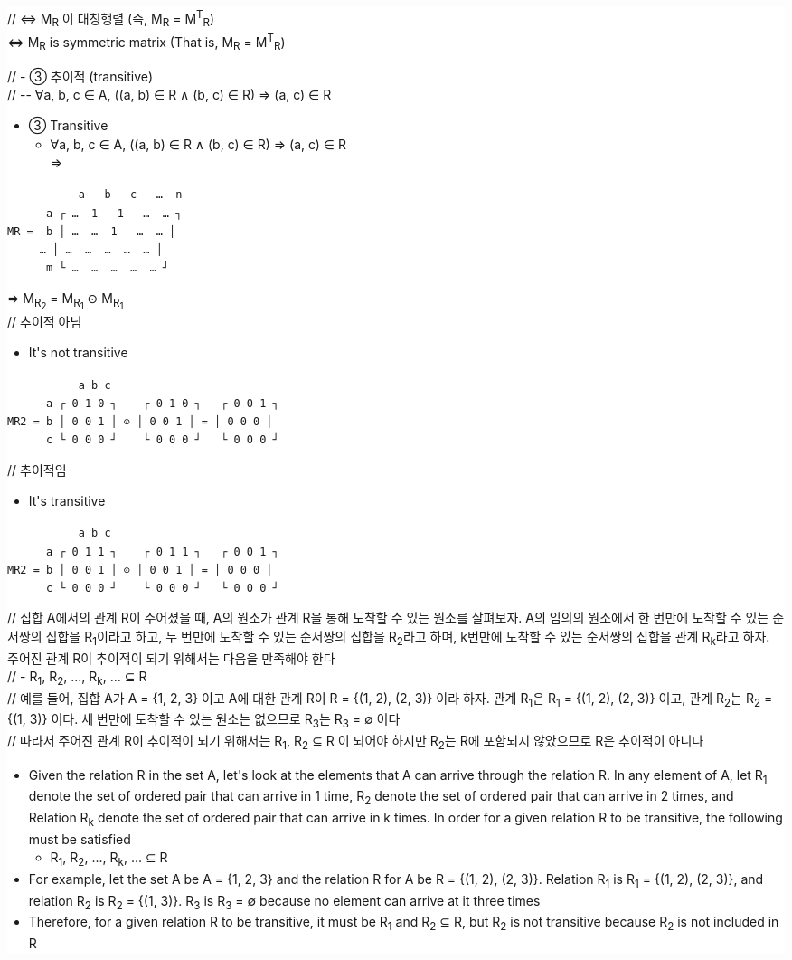 // ⇔ M<sub>R</sub> 이 대칭행렬 (즉, M<sub>R</sub> = M<sup>T</sup><sub>R</sub>)   
⇔ M<sub>R</sub> is symmetric matrix (That is, M<sub>R</sub> = M<sup>T</sup><sub>R</sub>)   
   
// - ③ 추이적 (transitive)   
// -- ∀a, b, c ∈ A, ((a, b) ∈ R ∧ (b, c) ∈ R) ⇒ (a, c) ∈ R   
- ③ Transitive   
  - ∀a, b, c ∈ A, ((a, b) ∈ R ∧ (b, c) ∈ R) ⇒ (a, c) ∈ R   
⇒   
   
```
           a   b   c   …  n
      a ┌ …  1   1   …  … ┐
MR =  b │ …  …  1   …  … │
     … │ …  …  …  …  … │
      m └ …  …  …  …  … ┘
```
   
⇒ M<sub>R<sub>2</sub></sub> = M<sub>R<sub>1</sub></sub> ⊙ M<sub>R<sub>1</sub></sub>   
// 추이적 아님   
- It's not transitive   
   
```
           a b c
      a ┌ 0 1 0 ┐    ┌ 0 1 0 ┐   ┌ 0 0 1 ┐
MR2 = b │ 0 0 1 │ ⊙ │ 0 0 1 │ = │ 0 0 0 │
      c └ 0 0 0 ┘    └ 0 0 0 ┘   └ 0 0 0 ┘
```
   
// 추이적임   
- It's transitive   
   
```
           a b c
      a ┌ 0 1 1 ┐    ┌ 0 1 1 ┐   ┌ 0 0 1 ┐
MR2 = b │ 0 0 1 │ ⊙ │ 0 0 1 │ = │ 0 0 0 │
      c └ 0 0 0 ┘    └ 0 0 0 ┘   └ 0 0 0 ┘
```
   
// 집합 A에서의 관계 R이 주어졌을 때, A의 원소가 관계 R을 통해 도착할 수 있는 원소를 살펴보자. A의 임의의 원소에서 한 번만에 도착할 수 있는 순서쌍의 집합을 R<sub>1</sub>이라고 하고, 두 번만에 도착할 수 있는 순서쌍의 집합을 R<sub>2</sub>라고 하며, k번만에 도착할 수 있는 순서쌍의 집합을 관계 R<sub>k</sub>라고 하자. 주어진 관계 R이 추이적이 되기 위해서는 다음을 만족해야 한다   
// - R<sub>1</sub>, R<sub>2</sub>, ..., R<sub>k</sub>, ... ⊆ R   
// 예를 들어, 집합 A가 A = {1, 2, 3} 이고 A에 대한 관계 R이 R = {(1, 2), (2, 3)} 이라 하자. 관계 R<sub>1</sub>은 R<sub>1</sub> = {(1, 2), (2, 3)} 이고, 관계 R<sub>2</sub>는 R<sub>2</sub> = {(1, 3)} 이다. 세 번만에 도착할 수 있는 원소는 없으므로 R<sub>3</sub>는 R<sub>3</sub> = ∅ 이다   
// 따라서 주어진 관계 R이 추이적이 되기 위해서는 R<sub>1</sub>, R<sub>2</sub> ⊆ R 이 되어야 하지만 R<sub>2</sub>는 R에 포함되지 않았으므로 R은 추이적이 아니다   
- Given the relation R in the set A, let's look at the elements that A can arrive through the relation R. In any element of A, let R<sub>1</sub> denote the set of ordered pair that can arrive in 1 time, R<sub>2</sub> denote the set of ordered pair that can arrive in 2 times, and Relation R<sub>k</sub> denote the set of ordered pair that can arrive in k times. In order for a given relation R to be transitive, the following must be satisfied   
  - R<sub>1</sub>, R<sub>2</sub>, ..., R<sub>k</sub>, ... ⊆ R   
- For example, let the set A be A = {1, 2, 3} and the relation R for A be R = {(1, 2), (2, 3)}. Relation R<sub>1</sub> is R<sub>1</sub> = {(1, 2), (2, 3)}, and relation R<sub>2</sub> is R<sub>2</sub> = {(1, 3)}. R<sub>3</sub> is R<sub>3</sub> = ∅ because no element can arrive at it three times   
- Therefore, for a given relation R to be transitive, it must be R<sub>1</sub> and R<sub>2</sub> ⊆ R, but R<sub>2</sub> is not transitive because R<sub>2</sub> is not included in R   
   